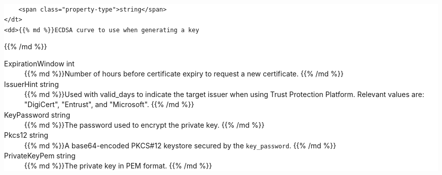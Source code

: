         <span class="property-type">string</span>
    </dt>
    <dd>{{% md %}}ECDSA curve to use when generating a key
{{% /md %}}</dd>
    <dt class="property-optional"
            title="Optional">
        <span id="state_expirationwindow_go">
<a href="#state_expirationwindow_go" style="color: inherit; text-decoration: inherit;">Expiration<wbr>Window</a>
</span>
        <span class="property-indicator"></span>
        <span class="property-type">int</span>
    </dt>
    <dd>{{% md %}}Number of hours before certificate expiry
to request a new certificate.
{{% /md %}}</dd>
    <dt class="property-optional"
            title="Optional">
        <span id="state_issuerhint_go">
<a href="#state_issuerhint_go" style="color: inherit; text-decoration: inherit;">Issuer<wbr>Hint</a>
</span>
        <span class="property-indicator"></span>
        <span class="property-type">string</span>
    </dt>
    <dd>{{% md %}}Used with valid_days to indicate the target
issuer when using Trust Protection Platform.  Relevant values are: "DigiCert",
"Entrust", and "Microsoft".
{{% /md %}}</dd>
    <dt class="property-optional"
            title="Optional">
        <span id="state_keypassword_go">
<a href="#state_keypassword_go" style="color: inherit; text-decoration: inherit;">Key<wbr>Password</a>
</span>
        <span class="property-indicator"></span>
        <span class="property-type">string</span>
    </dt>
    <dd>{{% md %}}The password used to encrypt the private key.
{{% /md %}}</dd>
    <dt class="property-optional"
            title="Optional">
        <span id="state_pkcs12_go">
<a href="#state_pkcs12_go" style="color: inherit; text-decoration: inherit;">Pkcs12</a>
</span>
        <span class="property-indicator"></span>
        <span class="property-type">string</span>
    </dt>
    <dd>{{% md %}}A base64-encoded PKCS#12 keystore secured by the `key_password`.
{{% /md %}}</dd>
    <dt class="property-optional"
            title="Optional">
        <span id="state_privatekeypem_go">
<a href="#state_privatekeypem_go" style="color: inherit; text-decoration: inherit;">Private<wbr>Key<wbr>Pem</a>
</span>
        <span class="property-indicator"></span>
        <span class="property-type">string</span>
    </dt>
    <dd>{{% md %}}The private key in PEM format.
{{% /md %}}</dd>
    <dt class="property-optional"
            title="Optional">
        <span id="state_rsabits_go">